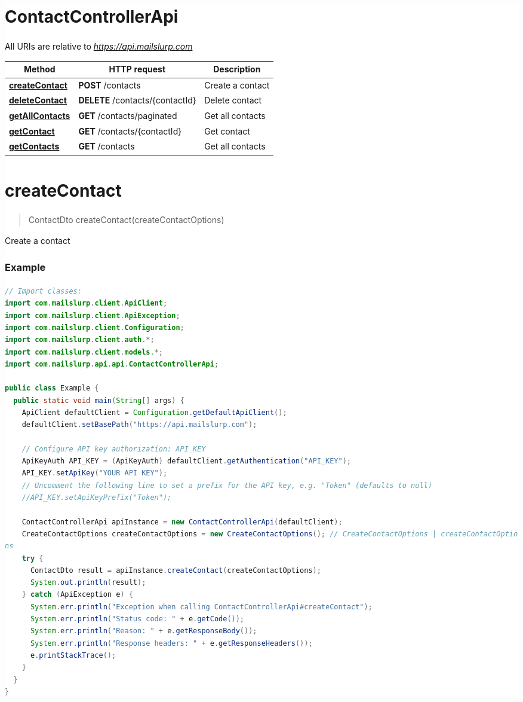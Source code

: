 # ContactControllerApi

All URIs are relative to *https://api.mailslurp.com*

Method | HTTP request | Description
------------- | ------------- | -------------
[**createContact**](ContactControllerApi.md#createContact) | **POST** /contacts | Create a contact
[**deleteContact**](ContactControllerApi.md#deleteContact) | **DELETE** /contacts/{contactId} | Delete contact
[**getAllContacts**](ContactControllerApi.md#getAllContacts) | **GET** /contacts/paginated | Get all contacts
[**getContact**](ContactControllerApi.md#getContact) | **GET** /contacts/{contactId} | Get contact
[**getContacts**](ContactControllerApi.md#getContacts) | **GET** /contacts | Get all contacts


<a name="createContact"></a>
# **createContact**
> ContactDto createContact(createContactOptions)

Create a contact

### Example
```java
// Import classes:
import com.mailslurp.client.ApiClient;
import com.mailslurp.client.ApiException;
import com.mailslurp.client.Configuration;
import com.mailslurp.client.auth.*;
import com.mailslurp.client.models.*;
import com.mailslurp.api.api.ContactControllerApi;

public class Example {
  public static void main(String[] args) {
    ApiClient defaultClient = Configuration.getDefaultApiClient();
    defaultClient.setBasePath("https://api.mailslurp.com");
    
    // Configure API key authorization: API_KEY
    ApiKeyAuth API_KEY = (ApiKeyAuth) defaultClient.getAuthentication("API_KEY");
    API_KEY.setApiKey("YOUR API KEY");
    // Uncomment the following line to set a prefix for the API key, e.g. "Token" (defaults to null)
    //API_KEY.setApiKeyPrefix("Token");

    ContactControllerApi apiInstance = new ContactControllerApi(defaultClient);
    CreateContactOptions createContactOptions = new CreateContactOptions(); // CreateContactOptions | createContactOptions
    try {
      ContactDto result = apiInstance.createContact(createContactOptions);
      System.out.println(result);
    } catch (ApiException e) {
      System.err.println("Exception when calling ContactControllerApi#createContact");
      System.err.println("Status code: " + e.getCode());
      System.err.println("Reason: " + e.getResponseBody());
      System.err.println("Response headers: " + e.getResponseHeaders());
      e.printStackTrace();
    }
  }
}
```
